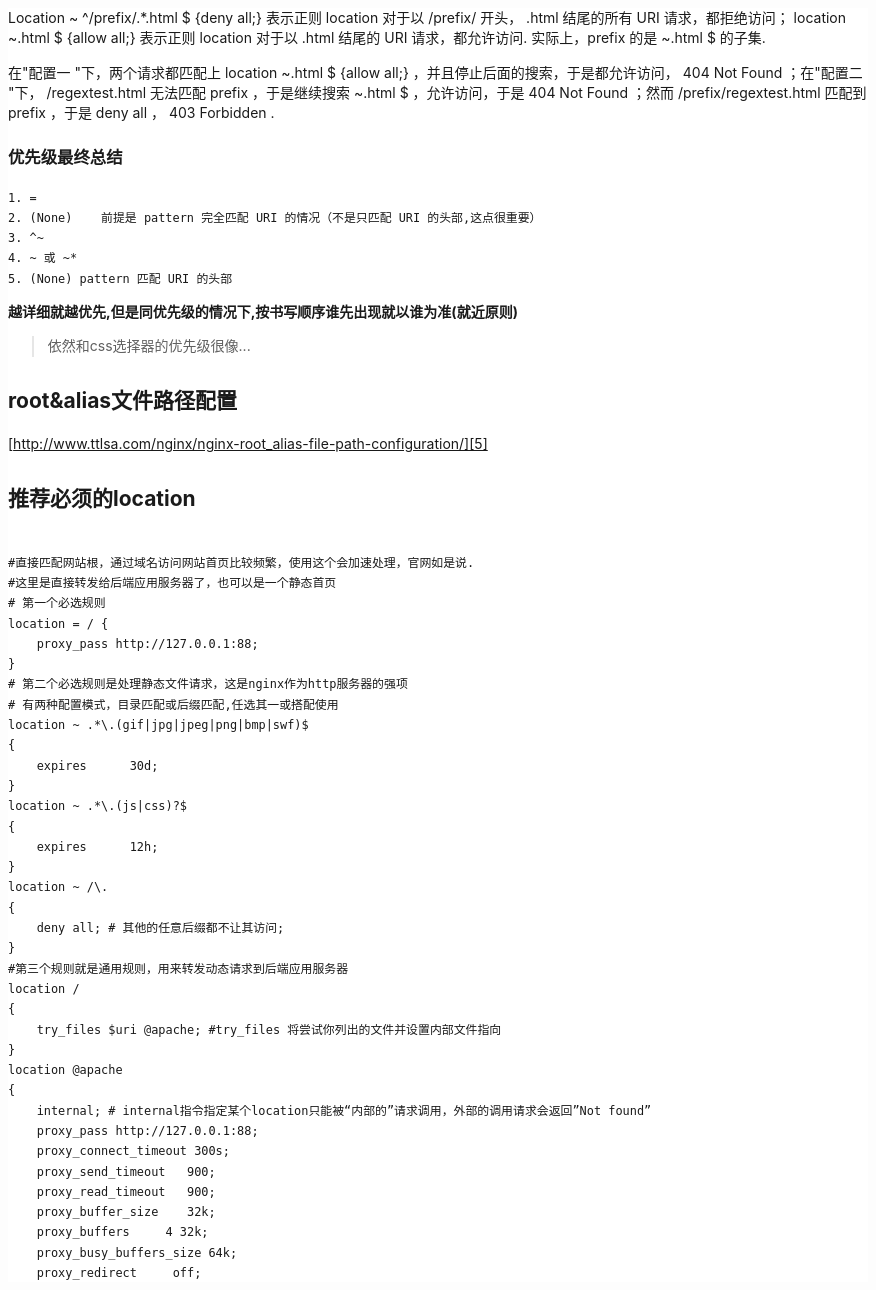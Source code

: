 Location ~ ^/prefix/.*.html $ {deny all;} 表示正则 location 对于以 /prefix/ 开头， .html 结尾的所有 URI 请求，都拒绝访问； location ~.html $ {allow all;} 表示正则 location 对于以 .html 结尾的 URI 请求，都允许访问. 实际上，prefix 的是 ~.html $ 的子集.

在"配置一 "下，两个请求都匹配上 location ~.html $ {allow all;} ，并且停止后面的搜索，于是都允许访问， 404 Not Found ；在"配置二 "下， /regextest.html 无法匹配 prefix ，于是继续搜索 ~.html $ ，允许访问，于是 404 Not Found ；然而 /prefix/regextest.html 匹配到 prefix ，于是 deny all ， 403 Forbidden .

### 优先级最终总结

    1. =
    2. (None)    前提是 pattern 完全匹配 URI 的情况（不是只匹配 URI 的头部,这点很重要）
    3. ^~
    4. ~ 或 ~*
    5. (None) pattern 匹配 URI 的头部
    

**越详细就越优先,但是同优先级的情况下,按书写顺序谁先出现就以谁为准(就近原则)**

> 依然和css选择器的优先级很像...

## root&alias文件路径配置

[http://www.ttlsa.com/nginx/nginx-root_alias-file-path-configuration/][5]

## 推荐必须的location

    

```nginx

#直接匹配网站根，通过域名访问网站首页比较频繁，使用这个会加速处理，官网如是说.
#这里是直接转发给后端应用服务器了，也可以是一个静态首页
# 第一个必选规则
location = / {
    proxy_pass http://127.0.0.1:88; 
}
# 第二个必选规则是处理静态文件请求，这是nginx作为http服务器的强项
# 有两种配置模式，目录匹配或后缀匹配,任选其一或搭配使用
location ~ .*\.(gif|jpg|jpeg|png|bmp|swf)$
{
    expires      30d;
}
location ~ .*\.(js|css)?$
{
    expires      12h;
}
location ~ /\.  
{
    deny all; # 其他的任意后缀都不让其访问;
}
#第三个规则就是通用规则，用来转发动态请求到后端应用服务器
location /
{
    try_files $uri @apache; #try_files 将尝试你列出的文件并设置内部文件指向
}
location @apache
{
    internal; # internal指令指定某个location只能被“内部的”请求调用，外部的调用请求会返回”Not found”
    proxy_pass http://127.0.0.1:88;
    proxy_connect_timeout 300s;
    proxy_send_timeout   900;
    proxy_read_timeout   900;
    proxy_buffer_size    32k;
    proxy_buffers     4 32k;
    proxy_busy_buffers_size 64k;
    proxy_redirect     off;
```

[0]: http://test.com/
[1]: http://test.com/foo
[2]: http://test.com/image/logo.png
[3]: http://localhost:9090/regextest.html
[4]: http://localhost:9090/prefix/regextest.html
[5]: http://www.ttlsa.com/nginx/nginx-root_alias-file-path-configuration/